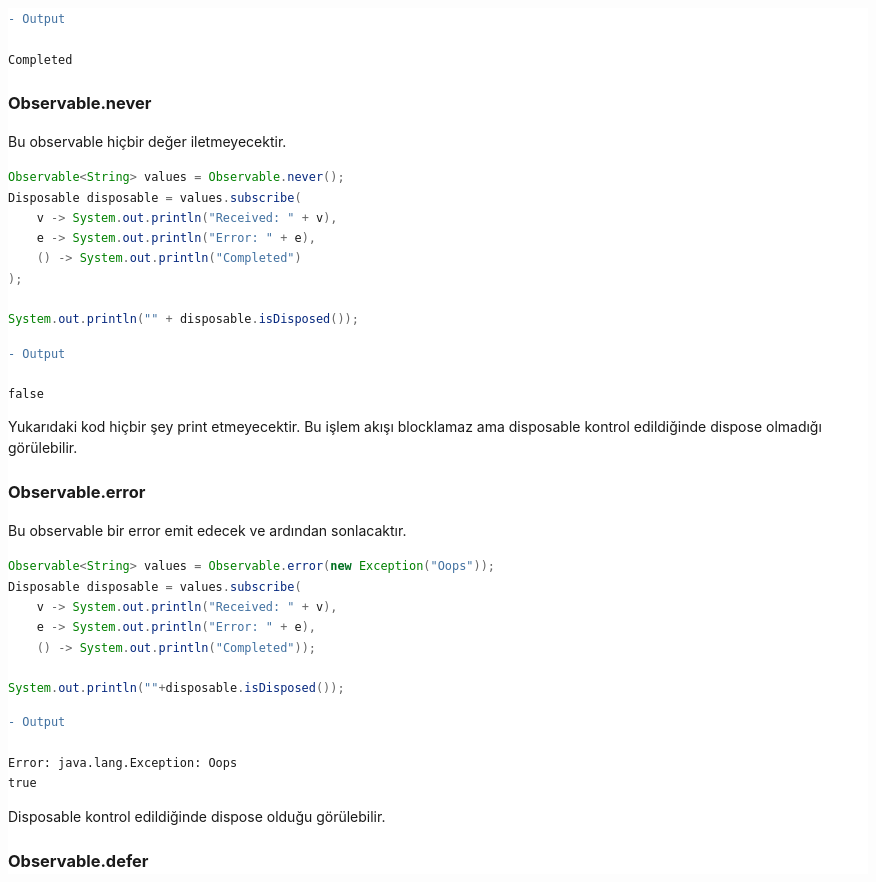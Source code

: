 ```diff
- Output

Completed
```


### Observable.never

Bu observable hiçbir değer iletmeyecektir.

```java
Observable<String> values = Observable.never();
Disposable disposable = values.subscribe(
    v -> System.out.println("Received: " + v),
    e -> System.out.println("Error: " + e),
    () -> System.out.println("Completed")
);

System.out.println("" + disposable.isDisposed());
```

```diff
- Output

false
```


Yukarıdaki kod hiçbir şey print etmeyecektir. Bu işlem akışı blocklamaz ama disposable kontrol edildiğinde dispose olmadığı görülebilir.

### Observable.error

Bu observable bir error emit edecek ve ardından sonlacaktır.

```java
Observable<String> values = Observable.error(new Exception("Oops"));
Disposable disposable = values.subscribe(
    v -> System.out.println("Received: " + v),
    e -> System.out.println("Error: " + e),
    () -> System.out.println("Completed"));

System.out.println(""+disposable.isDisposed());
```

 ```diff
 - Output

 Error: java.lang.Exception: Oops
 true
 ```

Disposable kontrol edildiğinde dispose olduğu görülebilir.

### Observable.defer
